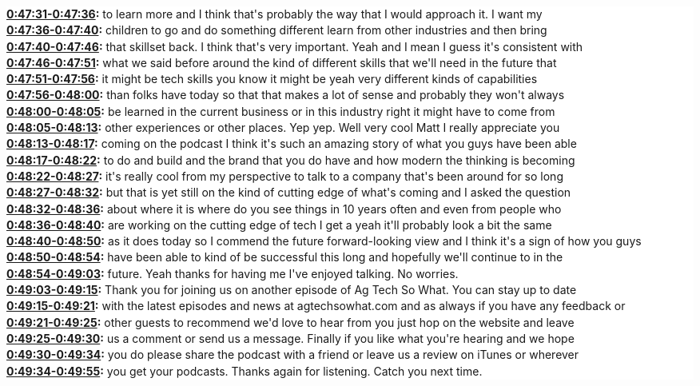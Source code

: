 **[0:47:31-0:47:36](https://player.whooshkaa.com/episode?id=357327#t=0:47:31):**  to learn more and I think that's probably the way that I would approach it. I want my  
**[0:47:36-0:47:40](https://player.whooshkaa.com/episode?id=357327#t=0:47:36):**  children to go and do something different learn from other industries and then bring  
**[0:47:40-0:47:46](https://player.whooshkaa.com/episode?id=357327#t=0:47:40):**  that skillset back. I think that's very important. Yeah and I mean I guess it's consistent with  
**[0:47:46-0:47:51](https://player.whooshkaa.com/episode?id=357327#t=0:47:46):**  what we said before around the kind of different skills that we'll need in the future that  
**[0:47:51-0:47:56](https://player.whooshkaa.com/episode?id=357327#t=0:47:51):**  it might be tech skills you know it might be yeah very different kinds of capabilities  
**[0:47:56-0:48:00](https://player.whooshkaa.com/episode?id=357327#t=0:47:56):**  than folks have today so that that makes a lot of sense and probably they won't always  
**[0:48:00-0:48:05](https://player.whooshkaa.com/episode?id=357327#t=0:48:00):**  be learned in the current business or in this industry right it might have to come from  
**[0:48:05-0:48:13](https://player.whooshkaa.com/episode?id=357327#t=0:48:05):**  other experiences or other places. Yep yep. Well very cool Matt I really appreciate you  
**[0:48:13-0:48:17](https://player.whooshkaa.com/episode?id=357327#t=0:48:13):**  coming on the podcast I think it's such an amazing story of what you guys have been able  
**[0:48:17-0:48:22](https://player.whooshkaa.com/episode?id=357327#t=0:48:17):**  to do and build and the brand that you do have and how modern the thinking is becoming  
**[0:48:22-0:48:27](https://player.whooshkaa.com/episode?id=357327#t=0:48:22):**  it's really cool from my perspective to talk to a company that's been around for so long  
**[0:48:27-0:48:32](https://player.whooshkaa.com/episode?id=357327#t=0:48:27):**  but that is yet still on the kind of cutting edge of what's coming and I asked the question  
**[0:48:32-0:48:36](https://player.whooshkaa.com/episode?id=357327#t=0:48:32):**  about where it is where do you see things in 10 years often and even from people who  
**[0:48:36-0:48:40](https://player.whooshkaa.com/episode?id=357327#t=0:48:36):**  are working on the cutting edge of tech I get a yeah it'll probably look a bit the same  
**[0:48:40-0:48:50](https://player.whooshkaa.com/episode?id=357327#t=0:48:40):**  as it does today so I commend the future forward-looking view and I think it's a sign of how you guys  
**[0:48:50-0:48:54](https://player.whooshkaa.com/episode?id=357327#t=0:48:50):**  have been able to kind of be successful this long and hopefully we'll continue to in the  
**[0:48:54-0:49:03](https://player.whooshkaa.com/episode?id=357327#t=0:48:54):**  future. Yeah thanks for having me I've enjoyed talking. No worries.  
**[0:49:03-0:49:15](https://player.whooshkaa.com/episode?id=357327#t=0:49:03):**  Thank you for joining us on another episode of Ag Tech So What. You can stay up to date  
**[0:49:15-0:49:21](https://player.whooshkaa.com/episode?id=357327#t=0:49:15):**  with the latest episodes and news at agtechsowhat.com and as always if you have any feedback or  
**[0:49:21-0:49:25](https://player.whooshkaa.com/episode?id=357327#t=0:49:21):**  other guests to recommend we'd love to hear from you just hop on the website and leave  
**[0:49:25-0:49:30](https://player.whooshkaa.com/episode?id=357327#t=0:49:25):**  us a comment or send us a message. Finally if you like what you're hearing and we hope  
**[0:49:30-0:49:34](https://player.whooshkaa.com/episode?id=357327#t=0:49:30):**  you do please share the podcast with a friend or leave us a review on iTunes or wherever  
**[0:49:34-0:49:55](https://player.whooshkaa.com/episode?id=357327#t=0:49:34):**  you get your podcasts. Thanks again for listening. Catch you next time.  